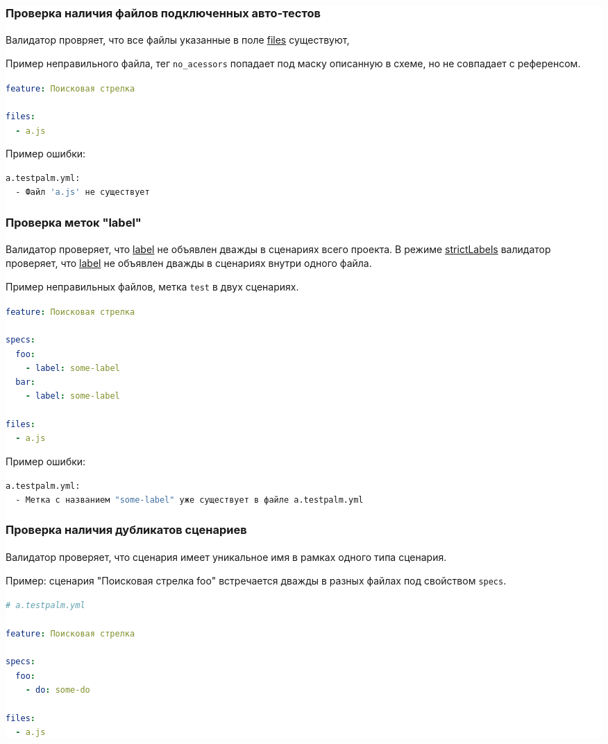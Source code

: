 ### Проверка наличия файлов подключенных авто-тестов

Валидатор провряет, что все файлы указанные в поле [files](./yaml-files.md#files) существуют,

Пример неправильного файла, тег `no_acessors` попадает под маску описанную в схеме, но не совпадает с референсом.

```yaml
feature: Поисковая стрелка

files:
  - a.js
```

Пример ошибки:

```bash
a.testpalm.yml:
  - Файл 'a.js' не существует
```

### Проверка меток "label"

Валидатор проверяет, что [label](./yaml-files.md#label) не объявлен дважды в сценариях всего проекта.
В режиме [strictLabels](./configuration.md#strictLabels) валидатор проверяет, что [label](./yaml-files.md#label) не объявлен дважды в сценариях внутри одного файла.

Пример неправильных файлов, метка `test` в двух сценариях.

```yaml
feature: Поисковая стрелка

specs:
  foo:
    - label: some-label
  bar:
    - label: some-label

files:
  - a.js
```

Пример ошибки:

```bash
a.testpalm.yml:
  - Метка с названием "some-label" уже существует в файле a.testpalm.yml
```

### Проверка наличия дубликатов сценариев

Валидатор проверяет, что сценария имеет уникальное имя в рамках одного типа сценария.

Пример: сценария "Поисковая стрелка foo" встречается дважды в разных файлах под свойством `specs`.

```yaml
# a.testpalm.yml

feature: Поисковая стрелка

specs:
  foo:
    - do: some-do

files:
  - a.js
```
